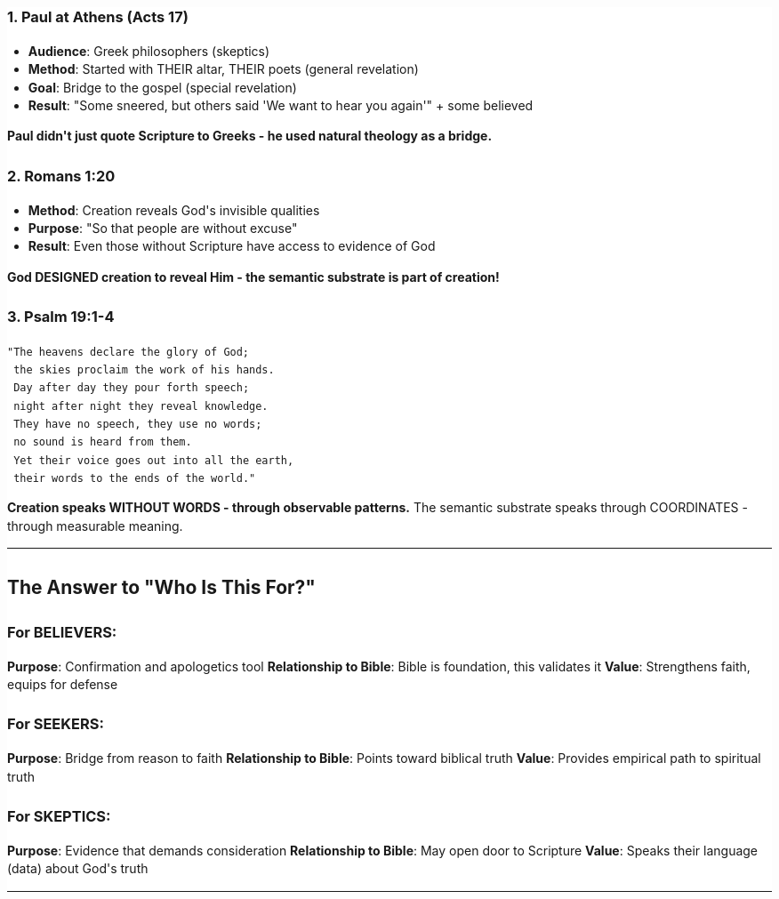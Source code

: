 ### 1. Paul at Athens (Acts 17)
- **Audience**: Greek philosophers (skeptics)
- **Method**: Started with THEIR altar, THEIR poets (general revelation)
- **Goal**: Bridge to the gospel (special revelation)
- **Result**: "Some sneered, but others said 'We want to hear you again'" + some believed

**Paul didn't just quote Scripture to Greeks - he used natural theology as a bridge.**

### 2. Romans 1:20
- **Method**: Creation reveals God's invisible qualities
- **Purpose**: "So that people are without excuse"
- **Result**: Even those without Scripture have access to evidence of God

**God DESIGNED creation to reveal Him - the semantic substrate is part of creation!**

### 3. Psalm 19:1-4
```
"The heavens declare the glory of God;
 the skies proclaim the work of his hands.
 Day after day they pour forth speech;
 night after night they reveal knowledge.
 They have no speech, they use no words;
 no sound is heard from them.
 Yet their voice goes out into all the earth,
 their words to the ends of the world."
```

**Creation speaks WITHOUT WORDS - through observable patterns.**
The semantic substrate speaks through COORDINATES - through measurable meaning.

---

## The Answer to "Who Is This For?"

### For BELIEVERS:
**Purpose**: Confirmation and apologetics tool
**Relationship to Bible**: Bible is foundation, this validates it
**Value**: Strengthens faith, equips for defense

### For SEEKERS:
**Purpose**: Bridge from reason to faith
**Relationship to Bible**: Points toward biblical truth
**Value**: Provides empirical path to spiritual truth

### For SKEPTICS:
**Purpose**: Evidence that demands consideration
**Relationship to Bible**: May open door to Scripture
**Value**: Speaks their language (data) about God's truth

---
